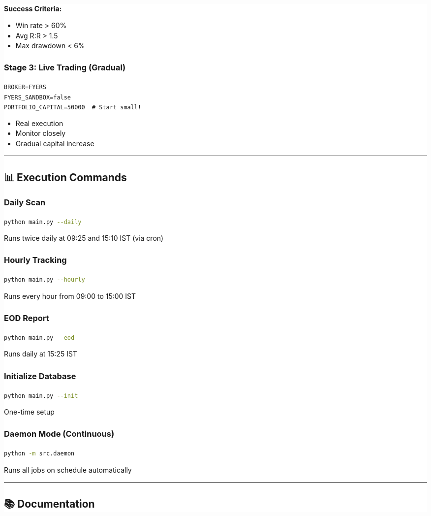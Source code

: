 **Success Criteria:**
- Win rate > 60%
- Avg R:R > 1.5
- Max drawdown < 6%

### Stage 3: Live Trading (Gradual)
```env
BROKER=FYERS
FYERS_SANDBOX=false
PORTFOLIO_CAPITAL=50000  # Start small!
```
- Real execution
- Monitor closely
- Gradual capital increase

---

## 📊 Execution Commands

### Daily Scan
```bash
python main.py --daily
```
Runs twice daily at 09:25 and 15:10 IST (via cron)

### Hourly Tracking
```bash
python main.py --hourly
```
Runs every hour from 09:00 to 15:00 IST

### EOD Report
```bash
python main.py --eod
```
Runs daily at 15:25 IST

### Initialize Database
```bash
python main.py --init
```
One-time setup

### Daemon Mode (Continuous)
```bash
python -m src.daemon
```
Runs all jobs on schedule automatically

---

## 📚 Documentation
